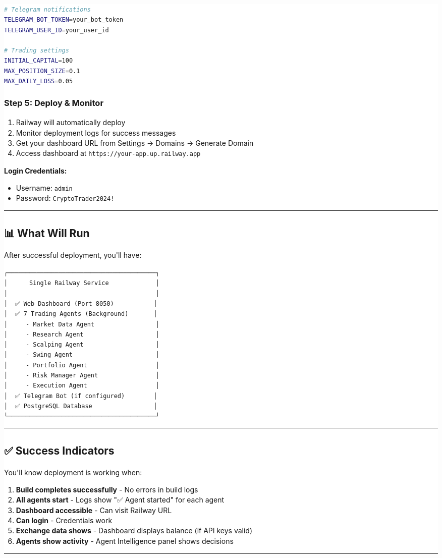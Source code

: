 ```bash
# Telegram notifications
TELEGRAM_BOT_TOKEN=your_bot_token
TELEGRAM_USER_ID=your_user_id

# Trading settings
INITIAL_CAPITAL=100
MAX_POSITION_SIZE=0.1
MAX_DAILY_LOSS=0.05
```

### Step 5: Deploy & Monitor

1. Railway will automatically deploy
2. Monitor deployment logs for success messages
3. Get your dashboard URL from Settings → Domains → Generate Domain
4. Access dashboard at `https://your-app.up.railway.app`

**Login Credentials:**
- Username: `admin`
- Password: `CryptoTrader2024!`

---

## 📊 What Will Run

After successful deployment, you'll have:

```
┌─────────────────────────────────────────┐
│      Single Railway Service             │
│                                         │
│  ✅ Web Dashboard (Port 8050)           │
│  ✅ 7 Trading Agents (Background)       │
│     - Market Data Agent                 │
│     - Research Agent                    │
│     - Scalping Agent                    │
│     - Swing Agent                       │
│     - Portfolio Agent                   │
│     - Risk Manager Agent                │
│     - Execution Agent                   │
│  ✅ Telegram Bot (if configured)        │
│  ✅ PostgreSQL Database                 │
└─────────────────────────────────────────┘
```

---

## ✅ Success Indicators

You'll know deployment is working when:

1. **Build completes successfully** - No errors in build logs
2. **All agents start** - Logs show "✅ Agent started" for each agent
3. **Dashboard accessible** - Can visit Railway URL
4. **Can login** - Credentials work
5. **Exchange data shows** - Dashboard displays balance (if API keys valid)
6. **Agents show activity** - Agent Intelligence panel shows decisions

---